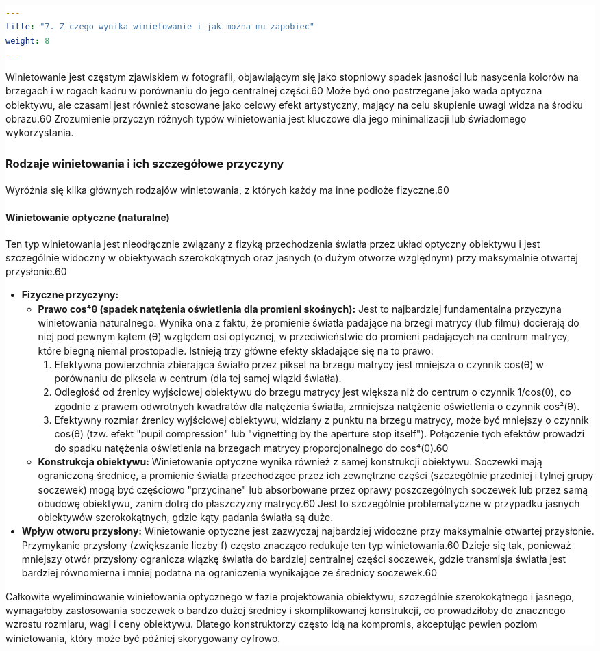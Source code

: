 ```yaml
---
title: "7. Z czego wynika winietowanie i jak można mu zapobiec"
weight: 8
---
```



Winietowanie jest częstym zjawiskiem w fotografii, objawiającym się jako stopniowy spadek jasności lub nasycenia kolorów na brzegach i w rogach kadru w porównaniu do jego centralnej części.60 Może być ono postrzegane jako wada optyczna obiektywu, ale czasami jest również stosowane jako celowy efekt artystyczny, mający na celu skupienie uwagi widza na środku obrazu.60 Zrozumienie przyczyn różnych typów winietowania jest kluczowe dla jego minimalizacji lub świadomego wykorzystania.

### **Rodzaje winietowania i ich szczegółowe przyczyny**

Wyróżnia się kilka głównych rodzajów winietowania, z których każdy ma inne podłoże fizyczne.60

#### **Winietowanie optyczne (naturalne)**

Ten typ winietowania jest nieodłącznie związany z fizyką przechodzenia światła przez układ optyczny obiektywu i jest szczególnie widoczny w obiektywach szerokokątnych oraz jasnych (o dużym otworze względnym) przy maksymalnie otwartej przysłonie.60

* **Fizyczne przyczyny:**  
  * **Prawo cos⁴θ (spadek natężenia oświetlenia dla promieni skośnych):** Jest to najbardziej fundamentalna przyczyna winietowania naturalnego. Wynika ona z faktu, że promienie światła padające na brzegi matrycy (lub filmu) docierają do niej pod pewnym kątem (θ) względem osi optycznej, w przeciwieństwie do promieni padających na centrum matrycy, które biegną niemal prostopadle. Istnieją trzy główne efekty składające się na to prawo:  
    1. Efektywna powierzchnia zbierająca światło przez piksel na brzegu matrycy jest mniejsza o czynnik cos(θ) w porównaniu do piksela w centrum (dla tej samej wiązki światła).  
    2. Odległość od źrenicy wyjściowej obiektywu do brzegu matrycy jest większa niż do centrum o czynnik 1/cos(θ), co zgodnie z prawem odwrotnych kwadratów dla natężenia światła, zmniejsza natężenie oświetlenia o czynnik cos²(θ).  
    3. Efektywny rozmiar źrenicy wyjściowej obiektywu, widziany z punktu na brzegu matrycy, może być mniejszy o czynnik cos(θ) (tzw. efekt "pupil compression" lub "vignetting by the aperture stop itself"). Połączenie tych efektów prowadzi do spadku natężenia oświetlenia na brzegach matrycy proporcjonalnego do cos⁴(θ).60  
  * **Konstrukcja obiektywu:** Winietowanie optyczne wynika również z samej konstrukcji obiektywu. Soczewki mają ograniczoną średnicę, a promienie światła przechodzące przez ich zewnętrzne części (szczególnie przedniej i tylnej grupy soczewek) mogą być częściowo "przycinane" lub absorbowane przez oprawy poszczególnych soczewek lub przez samą obudowę obiektywu, zanim dotrą do płaszczyzny matrycy.60 Jest to szczególnie problematyczne w przypadku jasnych obiektywów szerokokątnych, gdzie kąty padania światła są duże.  
* **Wpływ otworu przysłony:** Winietowanie optyczne jest zazwyczaj najbardziej widoczne przy maksymalnie otwartej przysłonie. Przymykanie przysłony (zwiększanie liczby f) często znacząco redukuje ten typ winietowania.60 Dzieje się tak, ponieważ mniejszy otwór przysłony ogranicza wiązkę światła do bardziej centralnej części soczewek, gdzie transmisja światła jest bardziej równomierna i mniej podatna na ograniczenia wynikające ze średnicy soczewek.60

Całkowite wyeliminowanie winietowania optycznego w fazie projektowania obiektywu, szczególnie szerokokątnego i jasnego, wymagałoby zastosowania soczewek o bardzo dużej średnicy i skomplikowanej konstrukcji, co prowadziłoby do znacznego wzrostu rozmiaru, wagi i ceny obiektywu. Dlatego konstruktorzy często idą na kompromis, akceptując pewien poziom winietowania, który może być później skorygowany cyfrowo.
